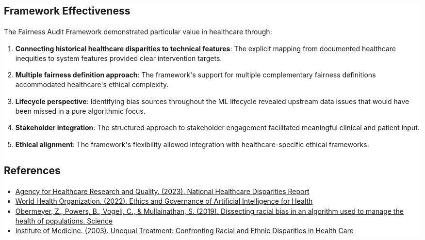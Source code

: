 ## Framework Effectiveness

The Fairness Audit Framework demonstrated particular value in healthcare through:

1. **Connecting historical healthcare disparities to technical features**: The explicit mapping from documented healthcare inequities to system features provided clear intervention targets.

2. **Multiple fairness definition approach**: The framework's support for multiple complementary fairness definitions accommodated healthcare's ethical complexity.

3. **Lifecycle perspective**: Identifying bias sources throughout the ML lifecycle revealed upstream data issues that would have been missed in a pure algorithmic focus.

4. **Stakeholder integration**: The structured approach to stakeholder engagement facilitated meaningful clinical and patient input.

5. **Ethical alignment**: The framework's flexibility allowed integration with healthcare-specific ethical frameworks.

## References

- [Agency for Healthcare Research and Quality. (2023). National Healthcare Disparities Report](https://ahrq-stage.ahrq.gov/sites/default/files/wysiwyg/research/findings/nhqrdr/2023nhqdr-introduction-rev.pdf)
- [World Health Organization. (2022). Ethics and Governance of Artificial Intelligence for Health](https://www.who.int/publications/i/item/9789240029200)
- [Obermeyer, Z., Powers, B., Vogeli, C., & Mullainathan, S. (2019). Dissecting racial bias in an algorithm used to manage the health of populations. Science](https://www.science.org/doi/10.1126/science.aax2342)
- [Institute of Medicine. (2003). Unequal Treatment: Confronting Racial and Ethnic Disparities in Health Care](https://www.ncbi.nlm.nih.gov/books/NBK220358/)